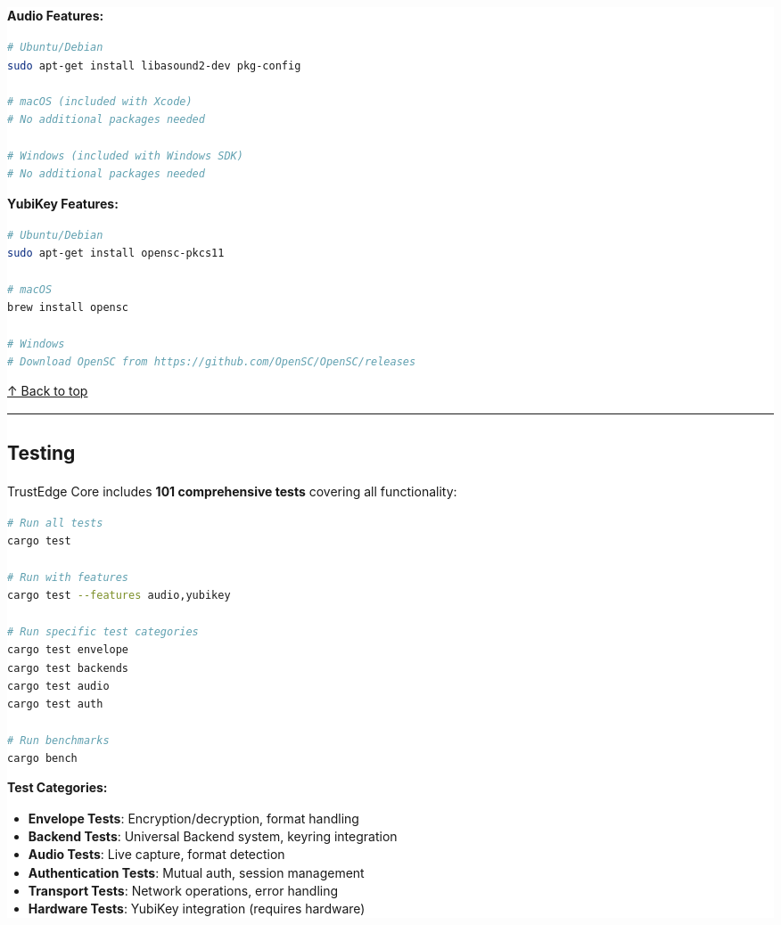 **Audio Features:**
```bash
# Ubuntu/Debian
sudo apt-get install libasound2-dev pkg-config

# macOS (included with Xcode)
# No additional packages needed

# Windows (included with Windows SDK)
# No additional packages needed
```

**YubiKey Features:**
```bash
# Ubuntu/Debian
sudo apt-get install opensc-pkcs11

# macOS
brew install opensc

# Windows
# Download OpenSC from https://github.com/OpenSC/OpenSC/releases
```

[↑ Back to top](#trustedge-core)

---

## Testing

TrustEdge Core includes **101 comprehensive tests** covering all functionality:

```bash
# Run all tests
cargo test

# Run with features
cargo test --features audio,yubikey

# Run specific test categories
cargo test envelope
cargo test backends
cargo test audio
cargo test auth

# Run benchmarks
cargo bench
```

**Test Categories:**
- **Envelope Tests**: Encryption/decryption, format handling
- **Backend Tests**: Universal Backend system, keyring integration
- **Audio Tests**: Live capture, format detection
- **Authentication Tests**: Mutual auth, session management
- **Transport Tests**: Network operations, error handling
- **Hardware Tests**: YubiKey integration (requires hardware)
